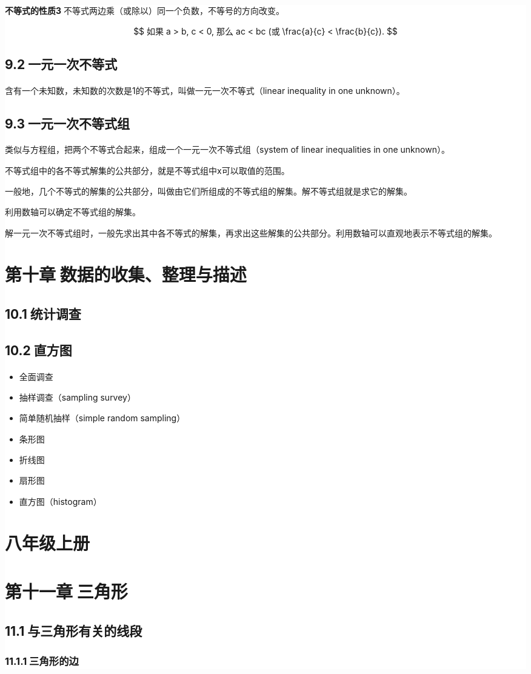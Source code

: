 **不等式的性质3** 不等式两边乘（或除以）同一个负数，不等号的方向改变。

$$
如果 a > b, c < 0, 那么 ac < bc (或 \frac{a}{c} < \frac{b}{c}).
$$
## 9.2 一元一次不等式


含有一个未知数，未知数的次数是1的不等式，叫做一元一次不等式（linear inequality in one unknown）。

## 9.3 一元一次不等式组


类似与方程组，把两个不等式合起来，组成一个一元一次不等式组（system of linear inequalities in one unknown）。

不等式组中的各不等式解集的公共部分，就是不等式组中x可以取值的范围。

一般地，几个不等式的解集的公共部分，叫做由它们所组成的不等式组的解集。解不等式组就是求它的解集。

利用数轴可以确定不等式组的解集。

解一元一次不等式组时，一般先求出其中各不等式的解集，再求出这些解集的公共部分。利用数轴可以直观地表示不等式组的解集。

# 第十章 数据的收集、整理与描述

## 10.1 统计调查

## 10.2 直方图

- 全面调查

- 抽样调查（sampling survey）

- 简单随机抽样（simple random sampling）

- 条形图

- 折线图

- 扇形图

- 直方图（histogram）

# 八年级上册

# 第十一章 三角形

## 11.1 与三角形有关的线段

### 11.1.1 三角形的边
